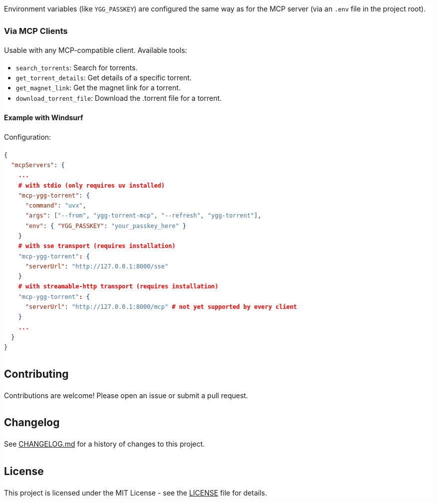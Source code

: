 Environment variables (like `YGG_PASSKEY`) are configured the same way as for the MCP server (via an `.env` file in the project root).

### Via MCP Clients

Usable with any MCP-compatible client. Available tools:

-   `search_torrents`: Search for torrents.
-   `get_torrent_details`: Get details of a specific torrent.
-   `get_magnet_link`: Get the magnet link for a torrent.
-   `download_torrent_file`: Download the .torrent file for a torrent.

#### Example with Windsurf
Configuration:
```json
{
  "mcpServers": {
    ...
    # with stdio (only requires uv installed)
    "mcp-ygg-torrent": {
      "command": "uvx",
      "args": ["--from", "ygg-torrent-mcp", "--refresh", "ygg-torrent"],
      "env": { "YGG_PASSKEY": "your_passkey_here" }
    }
    # with sse transport (requires installation)
    "mcp-ygg-torrent": {
      "serverUrl": "http://127.0.0.1:8000/sse"
    }
    # with streamable-http transport (requires installation)
    "mcp-ygg-torrent": {
      "serverUrl": "http://127.0.0.1:8000/mcp" # not yet supported by every client
    }
    ...
  }
}
```

## Contributing

Contributions are welcome! Please open an issue or submit a pull request.

## Changelog

See [CHANGELOG.md](CHANGELOG.md) for a history of changes to this project.

## License

This project is licensed under the MIT License - see the [LICENSE](LICENSE) file for details.